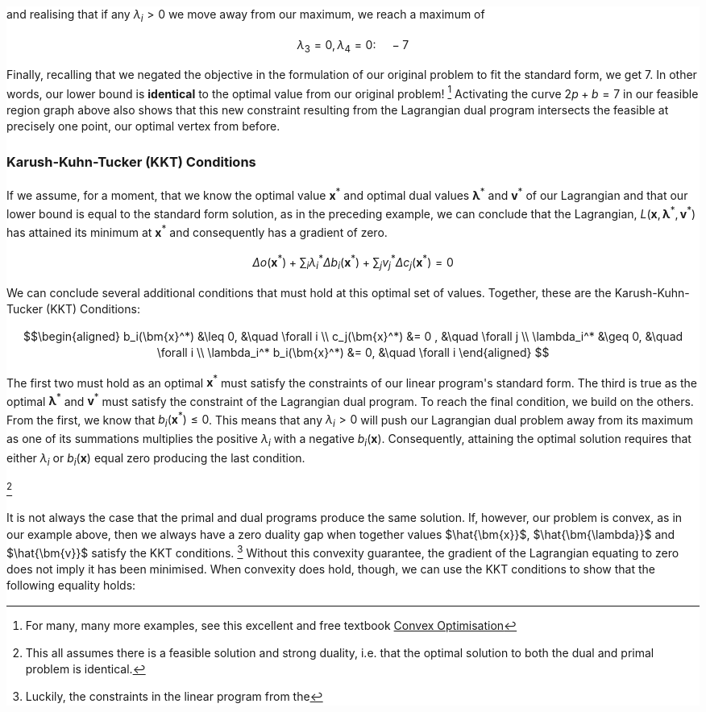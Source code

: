 and realising that if any $\lambda_i > 0$ we move away from our maximum, we reach a maximum of

$$
\lambda_3 = 0, \lambda_4 = 0: \quad -7
$$

Finally, recalling that we negated the objective in the formulation of our original
problem to fit the standard form, we get $7$. In other words, our lower bound is
**identical** to the optimal value from our original problem! [^LPExamples] Activating the curve
$2p +b = 7$ in our feasible region graph above also shows that this new
constraint resulting from the Lagrangian dual program intersects the feasible
at precisely one point, our optimal vertex from before.

[^LPExamples]: For many, many more examples, see this excellent and free textbook
    [Convex Optimisation](https://web.stanford.edu/~boyd/cvxbook/bv_cvxbook.pdf)

### Karush-Kuhn-Tucker (KKT) Conditions

If we assume, for a moment, that we know the optimal value $\bm{x}^*$ and
optimal dual values $\bm{\lambda}^*$ and $\bm{v}^*$ of our Lagrangian and that
our lower bound is equal to the standard form solution, as in the preceding
example, we can conclude that the Lagrangian,
$L(\bm{x}, \bm{\lambda}^*, \bm{v}^*)$ has attained its minimum at $\bm{x}^*$
and consequently has a gradient of zero.

$$
\Delta o(\bm{x}^*) + \sum_i \lambda_i^* \Delta b_i (\bm{x}^*) + \sum_j v_j^* \Delta c_j(\bm{x}^*) = 0
$$

We can conclude several additional conditions that must hold at this optimal
set of values. Together, these are the Karush-Kuhn-Tucker (KKT) Conditions:

$$\begin{aligned}
b_i(\bm{x}^*)             &\leq 0, &\quad \forall i \\
c_j(\bm{x}^*)             &= 0   , &\quad \forall j \\
\lambda_i^*               &\geq 0, &\quad \forall i \\
\lambda_i^* b_i(\bm{x}^*) &= 0,    &\quad \forall i
\end{aligned}
$$

The first two must hold as an optimal $\bm{x}^*$ must satisfy the constraints
of our linear program's standard form. The third is true as the optimal
$\bm{\lambda}^*$ and $\bm{v}^*$ must satisfy the constraint of the Lagrangian
dual program. To reach the final condition, we build on the others. From the
first, we know that $b_i(\bm{x}^*) \leq 0$. This means that any $\lambda_i > 0$
will push our Lagrangian dual problem away from its maximum as one of its
summations multiplies the positive $\lambda_i$ with a negative $b_i(\bm{x})$.
Consequently, attaining the optimal solution requires that either $\lambda_i$
or $b_i(\bm{x})$ equal zero producing the last condition.

[^Feasible]

[^Feasible]: This all assumes there is a feasible solution and strong duality,
    i.e. that the optimal solution to both the dual and primal problem is
    identical.

It is not always the case that the primal and dual programs produce the same
solution. If, however, our problem is convex, as in our example above, then we
always have a zero duality gap when together values $\hat{\bm{x}}$,
$\hat{\bm{\lambda}}$ and $\hat{\bm{v}}$ satisfy the KKT conditions.
[^PapersConvexity] Without this convexity guarantee, the gradient of the
Lagrangian equating to zero does not imply it has been minimised. When
convexity does hold, though, we can use the KKT conditions to show that the
following equality holds:


[^AvailableSoftware]: For example, the commercial software,
[^OnlineSolver]: You may choose to play around with setting up and solving some
[^Technically]: Technically, it will be one of the vertices if there is only a
[^TutorialVideo]: For a more in-depth introduction, see this video
[^PropertyLinearProg]: Linear programs are always unbounded like this, but this
[^PapersConvexity]: Luckily, the constraints in the linear program from the
[^EquivalentMaxVariance]: This is equivalent to maximising the between-group
[^MinimisationVsMaximisation]: Previous work from the author of the here
[^BruteForceAlternatives]: A potential alternative to the brute force
[^MatrixFormAnotherExample]: Another example of converting a Linear Program
[^DualLinearProgram]: Realising that this Min-Cut problem can be reformulated